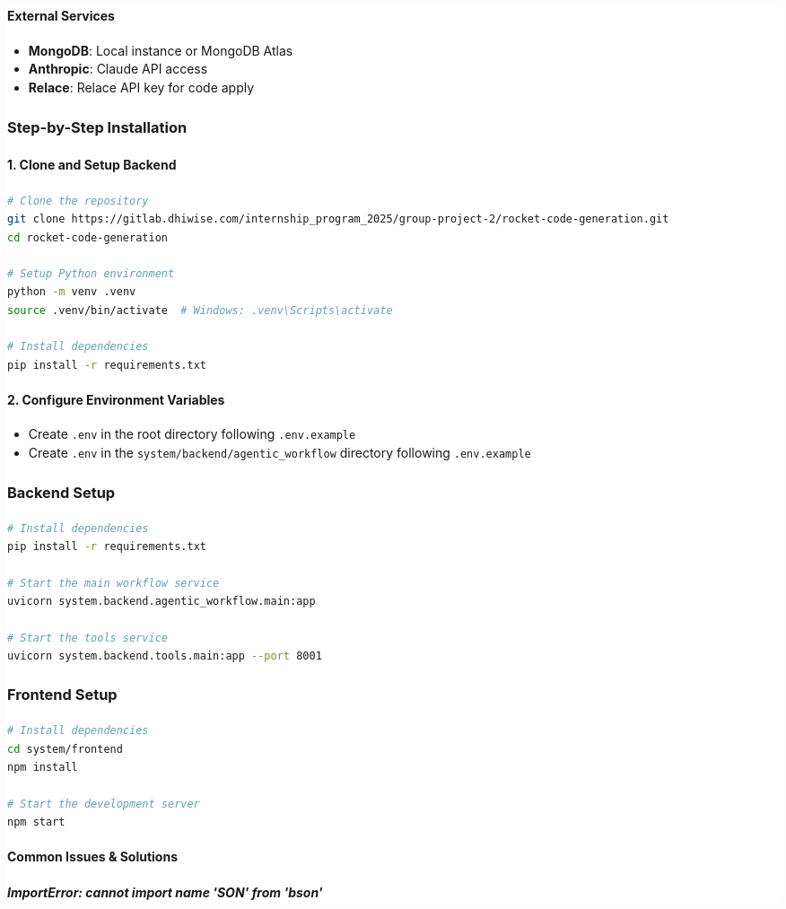 
#### **External Services**
- **MongoDB**: Local instance or MongoDB Atlas
- **Anthropic**: Claude API access
- **Relace**: Relace API key for code apply 

### **Step-by-Step Installation**

#### **1. Clone and Setup Backend**
```bash
# Clone the repository
git clone https://gitlab.dhiwise.com/internship_program_2025/group-project-2/rocket-code-generation.git
cd rocket-code-generation

# Setup Python environment
python -m venv .venv
source .venv/bin/activate  # Windows: .venv\Scripts\activate

# Install dependencies
pip install -r requirements.txt
```

#### **2. Configure Environment Variables**

- Create `.env` in the root directory following `.env.example`
- Create `.env` in the `system/backend/agentic_workflow` directory following `.env.example`

### Backend Setup
```bash
# Install dependencies
pip install -r requirements.txt

# Start the main workflow service
uvicorn system.backend.agentic_workflow.main:app

# Start the tools service
uvicorn system.backend.tools.main:app --port 8001  
```

### Frontend Setup
```bash
# Install dependencies
cd system/frontend
npm install

# Start the development server
npm start
```

#### Common Issues & Solutions

##### ImportError: cannot import name 'SON' from 'bson'
